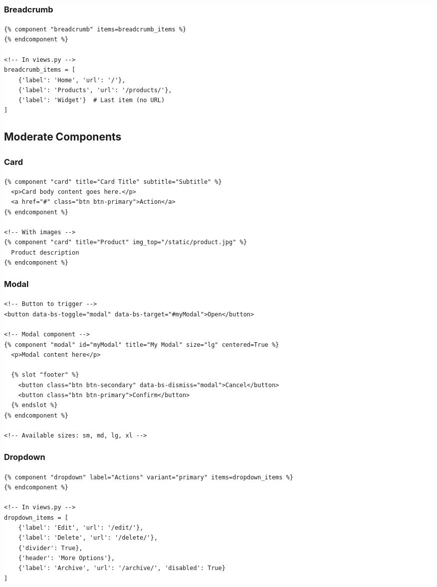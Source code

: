 ### Breadcrumb
```django
{% component "breadcrumb" items=breadcrumb_items %}
{% endcomponent %}

<!-- In views.py -->
breadcrumb_items = [
    {'label': 'Home', 'url': '/'},
    {'label': 'Products', 'url': '/products/'},
    {'label': 'Widget'}  # Last item (no URL)
]
```

## Moderate Components

### Card
```django
{% component "card" title="Card Title" subtitle="Subtitle" %}
  <p>Card body content goes here.</p>
  <a href="#" class="btn btn-primary">Action</a>
{% endcomponent %}

<!-- With images -->
{% component "card" title="Product" img_top="/static/product.jpg" %}
  Product description
{% endcomponent %}
```

### Modal
```django
<!-- Button to trigger -->
<button data-bs-toggle="modal" data-bs-target="#myModal">Open</button>

<!-- Modal component -->
{% component "modal" id="myModal" title="My Modal" size="lg" centered=True %}
  <p>Modal content here</p>
  
  {% slot "footer" %}
    <button class="btn btn-secondary" data-bs-dismiss="modal">Cancel</button>
    <button class="btn btn-primary">Confirm</button>
  {% endslot %}
{% endcomponent %}

<!-- Available sizes: sm, md, lg, xl -->
```

### Dropdown
```django
{% component "dropdown" label="Actions" variant="primary" items=dropdown_items %}
{% endcomponent %}

<!-- In views.py -->
dropdown_items = [
    {'label': 'Edit', 'url': '/edit/'},
    {'label': 'Delete', 'url': '/delete/'},
    {'divider': True},
    {'header': 'More Options'},
    {'label': 'Archive', 'url': '/archive/', 'disabled': True}
]
```
